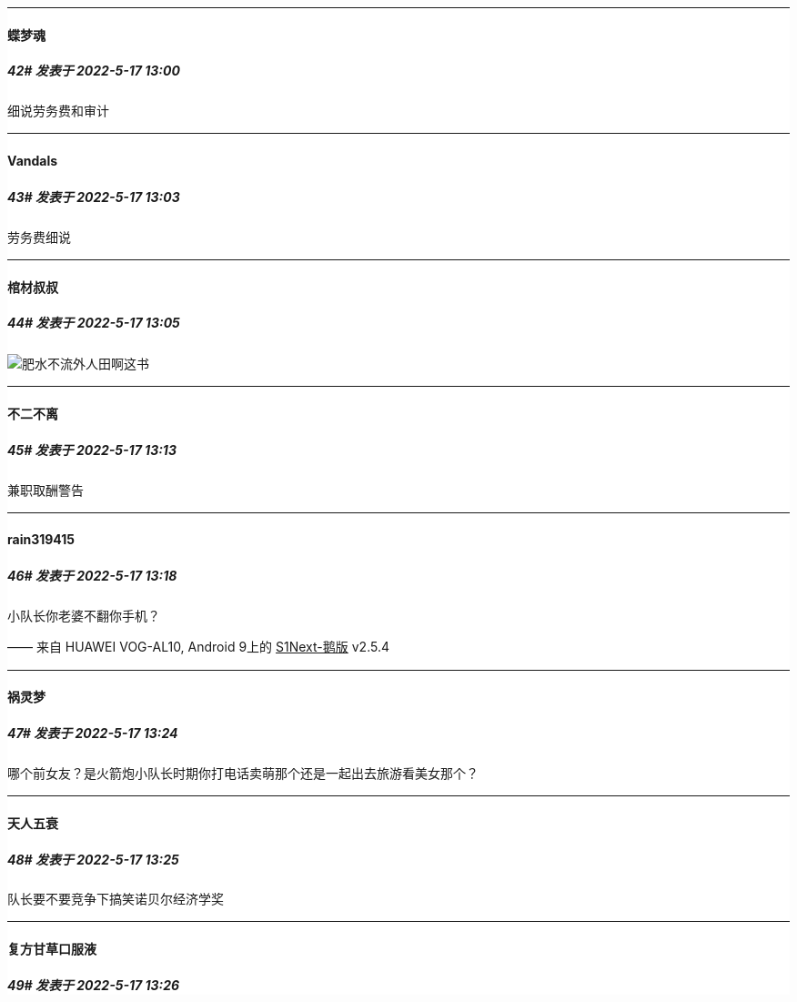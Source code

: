 *****

####  蝶梦魂  
##### 42#       发表于 2022-5-17 13:00

细说劳务费和审计

*****

####  Vandals  
##### 43#       发表于 2022-5-17 13:03

劳务费细说

*****

####  棺材叔叔  
##### 44#       发表于 2022-5-17 13:05

<img src="https://static.saraba1st.com/image/smiley/face2017/003.png" referrerpolicy="no-referrer">肥水不流外人田啊这书

*****

####  不二不离  
##### 45#       发表于 2022-5-17 13:13

兼职取酬警告

*****

####  rain319415  
##### 46#       发表于 2022-5-17 13:18

小队长你老婆不翻你手机？

—— 来自 HUAWEI VOG-AL10, Android 9上的 [S1Next-鹅版](https://github.com/ykrank/S1-Next/releases) v2.5.4

*****

####  祸灵梦  
##### 47#       发表于 2022-5-17 13:24

哪个前女友？是火箭炮小队长时期你打电话卖萌那个还是一起出去旅游看美女那个？

*****

####  天人五衰  
##### 48#       发表于 2022-5-17 13:25

队长要不要竞争下搞笑诺贝尔经济学奖

*****

####  复方甘草口服液  
##### 49#       发表于 2022-5-17 13:26
